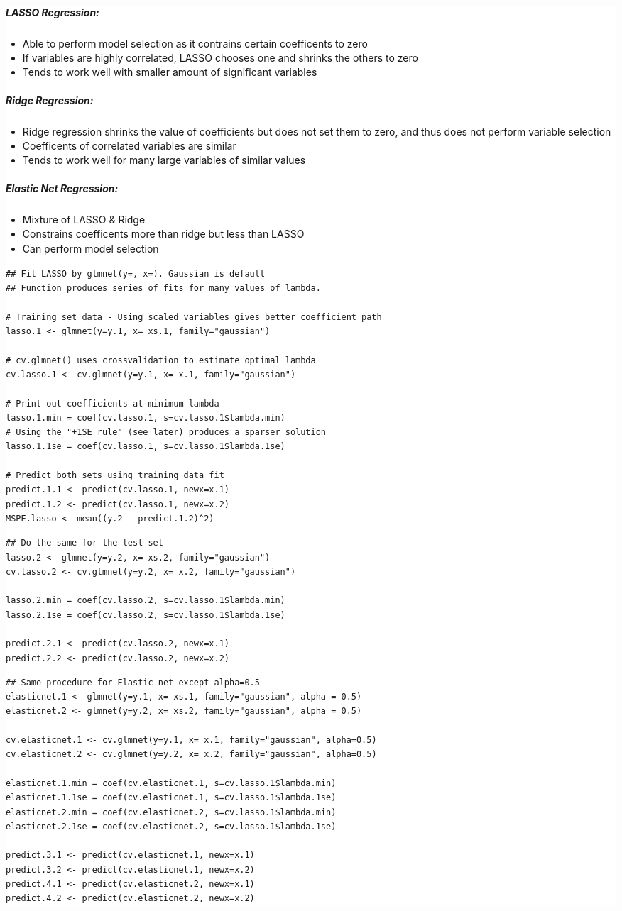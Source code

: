 ##### LASSO Regression:
- Able to perform model selection as it contrains certain coefficents to zero
- If variables are highly correlated, LASSO chooses one and shrinks the others to zero
- Tends to work well with smaller amount of significant variables

##### Ridge Regression:
- Ridge regression shrinks the value of coefficients but does not set them to zero, and thus does not perform variable selection
- Coefficents of correlated variables are similar
- Tends to work well for many large variables of similar values

##### Elastic Net Regression:
- Mixture of LASSO & Ridge
- Constrains coefficents more than ridge but less than LASSO
- Can perform model selection

```{r, echo=FALSE, warning=FALSE}
## Fit LASSO by glmnet(y=, x=). Gaussian is default
## Function produces series of fits for many values of lambda. 

# Training set data - Using scaled variables gives better coefficient path
lasso.1 <- glmnet(y=y.1, x= xs.1, family="gaussian")

# cv.glmnet() uses crossvalidation to estimate optimal lambda
cv.lasso.1 <- cv.glmnet(y=y.1, x= x.1, family="gaussian")

# Print out coefficients at minimum lambda 
lasso.1.min = coef(cv.lasso.1, s=cv.lasso.1$lambda.min) 
# Using the "+1SE rule" (see later) produces a sparser solution
lasso.1.1se = coef(cv.lasso.1, s=cv.lasso.1$lambda.1se) 

# Predict both sets using training data fit
predict.1.1 <- predict(cv.lasso.1, newx=x.1)
predict.1.2 <- predict(cv.lasso.1, newx=x.2)
MSPE.lasso <- mean((y.2 - predict.1.2)^2)
```

```{r,echo=FALSE}
## Do the same for the test set
lasso.2 <- glmnet(y=y.2, x= xs.2, family="gaussian")
cv.lasso.2 <- cv.glmnet(y=y.2, x= x.2, family="gaussian")

lasso.2.min = coef(cv.lasso.2, s=cv.lasso.1$lambda.min) 
lasso.2.1se = coef(cv.lasso.2, s=cv.lasso.1$lambda.1se) 

predict.2.1 <- predict(cv.lasso.2, newx=x.1)
predict.2.2 <- predict(cv.lasso.2, newx=x.2)
```

```{r,echo=FALSE}
## Same procedure for Elastic net except alpha=0.5
elasticnet.1 <- glmnet(y=y.1, x= xs.1, family="gaussian", alpha = 0.5)
elasticnet.2 <- glmnet(y=y.2, x= xs.2, family="gaussian", alpha = 0.5)

cv.elasticnet.1 <- cv.glmnet(y=y.1, x= x.1, family="gaussian", alpha=0.5)
cv.elasticnet.2 <- cv.glmnet(y=y.2, x= x.2, family="gaussian", alpha=0.5)

elasticnet.1.min = coef(cv.elasticnet.1, s=cv.lasso.1$lambda.min) 
elasticnet.1.1se = coef(cv.elasticnet.1, s=cv.lasso.1$lambda.1se) 
elasticnet.2.min = coef(cv.elasticnet.2, s=cv.lasso.1$lambda.min) 
elasticnet.2.1se = coef(cv.elasticnet.2, s=cv.lasso.1$lambda.1se) 

predict.3.1 <- predict(cv.elasticnet.1, newx=x.1)
predict.3.2 <- predict(cv.elasticnet.1, newx=x.2)
predict.4.1 <- predict(cv.elasticnet.2, newx=x.1)
predict.4.2 <- predict(cv.elasticnet.2, newx=x.2)
```